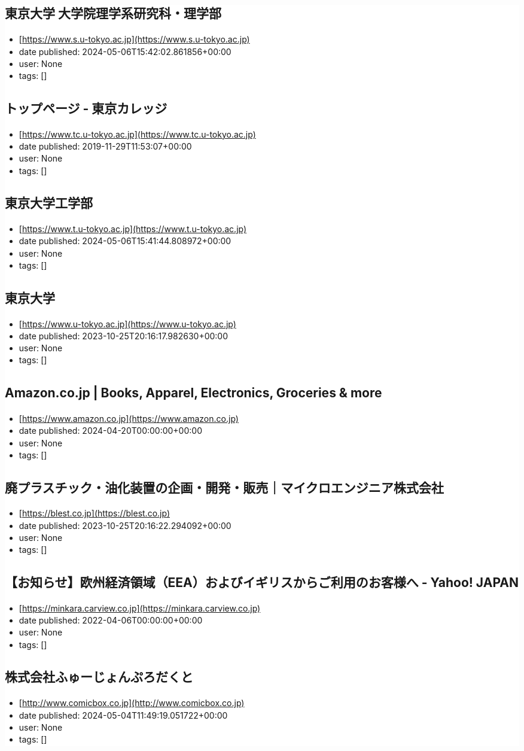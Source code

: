 ## 東京大学 大学院理学系研究科・理学部
 - [https://www.s.u-tokyo.ac.jp](https://www.s.u-tokyo.ac.jp)
 - date published: 2024-05-06T15:42:02.861856+00:00
 - user: None
 - tags: []

## トップページ - 東京カレッジ
 - [https://www.tc.u-tokyo.ac.jp](https://www.tc.u-tokyo.ac.jp)
 - date published: 2019-11-29T11:53:07+00:00
 - user: None
 - tags: []

## 東京大学工学部
 - [https://www.t.u-tokyo.ac.jp](https://www.t.u-tokyo.ac.jp)
 - date published: 2024-05-06T15:41:44.808972+00:00
 - user: None
 - tags: []

## 東京大学
 - [https://www.u-tokyo.ac.jp](https://www.u-tokyo.ac.jp)
 - date published: 2023-10-25T20:16:17.982630+00:00
 - user: None
 - tags: []

## Amazon.co.jp | Books, Apparel, Electronics, Groceries & more
 - [https://www.amazon.co.jp](https://www.amazon.co.jp)
 - date published: 2024-04-20T00:00:00+00:00
 - user: None
 - tags: []

## 廃プラスチック・油化装置の企画・開発・販売｜マイクロエンジニア株式会社
 - [https://blest.co.jp](https://blest.co.jp)
 - date published: 2023-10-25T20:16:22.294092+00:00
 - user: None
 - tags: []

## 【お知らせ】欧州経済領域（EEA）およびイギリスからご利用のお客様へ - Yahoo! JAPAN
 - [https://minkara.carview.co.jp](https://minkara.carview.co.jp)
 - date published: 2022-04-06T00:00:00+00:00
 - user: None
 - tags: []

## 株式会社ふゅーじょんぷろだくと
 - [http://www.comicbox.co.jp](http://www.comicbox.co.jp)
 - date published: 2024-05-04T11:49:19.051722+00:00
 - user: None
 - tags: []
